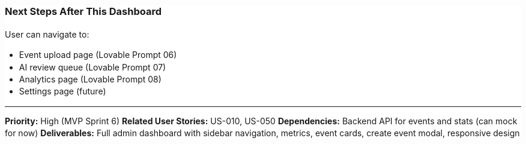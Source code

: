 ### Next Steps After This Dashboard

User can navigate to:
- Event upload page (Lovable Prompt 06)
- AI review queue (Lovable Prompt 07)
- Analytics page (Lovable Prompt 08)
- Settings page (future)

---

**Priority:** High (MVP Sprint 6)
**Related User Stories:** US-010, US-050
**Dependencies:** Backend API for events and stats (can mock for now)
**Deliverables:** Full admin dashboard with sidebar navigation, metrics, event cards, create event modal, responsive design
